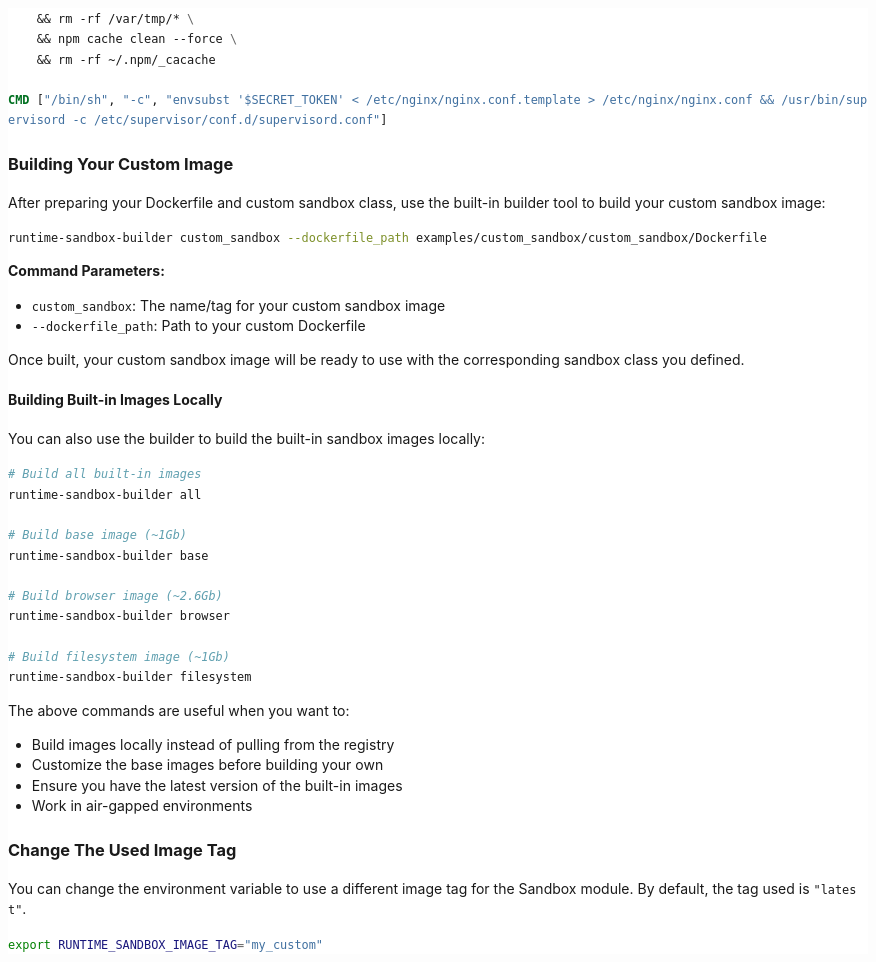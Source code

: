 ```dockerfile
    && rm -rf /var/tmp/* \
    && npm cache clean --force \
    && rm -rf ~/.npm/_cacache

CMD ["/bin/sh", "-c", "envsubst '$SECRET_TOKEN' < /etc/nginx/nginx.conf.template > /etc/nginx/nginx.conf && /usr/bin/supervisord -c /etc/supervisor/conf.d/supervisord.conf"]
```

### Building Your Custom Image

After preparing your Dockerfile and custom sandbox class, use the built-in builder tool to build your custom sandbox image:

```bash
runtime-sandbox-builder custom_sandbox --dockerfile_path examples/custom_sandbox/custom_sandbox/Dockerfile
```

**Command Parameters:**

- `custom_sandbox`: The name/tag for your custom sandbox image
- `--dockerfile_path`: Path to your custom Dockerfile

Once built, your custom sandbox image will be ready to use with the corresponding sandbox class you defined.

#### Building Built-in Images Locally

You can also use the builder to build the built-in sandbox images locally:

```bash
# Build all built-in images
runtime-sandbox-builder all

# Build base image (~1Gb)
runtime-sandbox-builder base

# Build browser image (~2.6Gb)
runtime-sandbox-builder browser

# Build filesystem image (~1Gb)
runtime-sandbox-builder filesystem
```
The above commands are useful when you want to:

- Build images locally instead of pulling from the registry
- Customize the base images before building your own
- Ensure you have the latest version of the built-in images
- Work in air-gapped environments

### Change The Used Image Tag

You can change the environment variable to use a different image tag for the Sandbox module. By default, the tag used is `"latest"`.

```bash
export RUNTIME_SANDBOX_IMAGE_TAG="my_custom"
```



